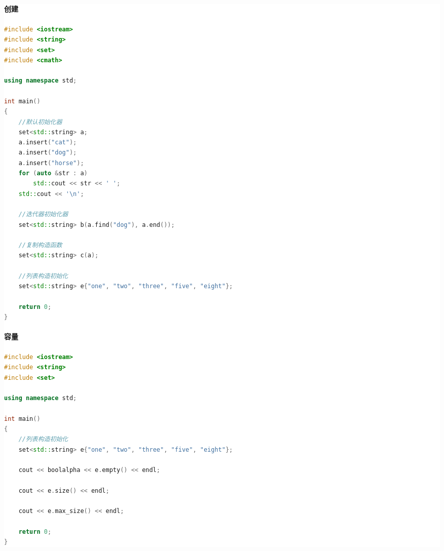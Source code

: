 #### 创建

```c++
#include <iostream>
#include <string>
#include <set>
#include <cmath>

using namespace std;

int main()
{
    //默认初始化器
    set<std::string> a;
    a.insert("cat");
    a.insert("dog");
    a.insert("horse");
    for (auto &str : a)
        std::cout << str << ' ';
    std::cout << '\n';

    //迭代器初始化器
    set<std::string> b(a.find("dog"), a.end());

    //复制构造函数
    set<std::string> c(a);

    //列表构造初始化
    set<std::string> e{"one", "two", "three", "five", "eight"};

    return 0;
}
```

#### 容量

```c++
#include <iostream>
#include <string>
#include <set>

using namespace std;

int main()
{
    //列表构造初始化
    set<std::string> e{"one", "two", "three", "five", "eight"};

    cout << boolalpha << e.empty() << endl;

    cout << e.size() << endl;

    cout << e.max_size() << endl;

    return 0;
}
```
